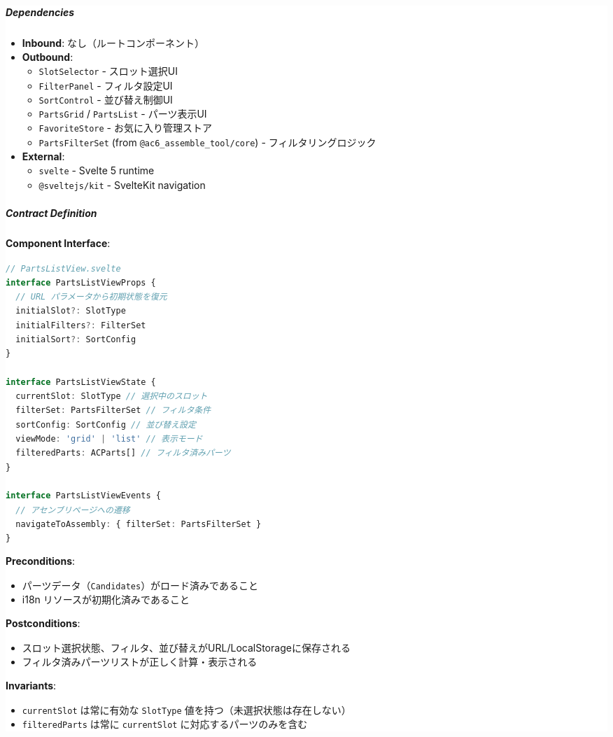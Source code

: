 ##### Dependencies

- **Inbound**: なし（ルートコンポーネント）
- **Outbound**:
  - `SlotSelector` - スロット選択UI
  - `FilterPanel` - フィルタ設定UI
  - `SortControl` - 並び替え制御UI
  - `PartsGrid` / `PartsList` - パーツ表示UI
  - `FavoriteStore` - お気に入り管理ストア
  - `PartsFilterSet` (from `@ac6_assemble_tool/core`) - フィルタリングロジック
- **External**:
  - `svelte` - Svelte 5 runtime
  - `@sveltejs/kit` - SvelteKit navigation

##### Contract Definition

**Component Interface**:

```typescript
// PartsListView.svelte
interface PartsListViewProps {
  // URL パラメータから初期状態を復元
  initialSlot?: SlotType
  initialFilters?: FilterSet
  initialSort?: SortConfig
}

interface PartsListViewState {
  currentSlot: SlotType // 選択中のスロット
  filterSet: PartsFilterSet // フィルタ条件
  sortConfig: SortConfig // 並び替え設定
  viewMode: 'grid' | 'list' // 表示モード
  filteredParts: ACParts[] // フィルタ済みパーツ
}

interface PartsListViewEvents {
  // アセンブリページへの遷移
  navigateToAssembly: { filterSet: PartsFilterSet }
}
```

**Preconditions**:

- パーツデータ（`Candidates`）がロード済みであること
- i18n リソースが初期化済みであること

**Postconditions**:

- スロット選択状態、フィルタ、並び替えがURL/LocalStorageに保存される
- フィルタ済みパーツリストが正しく計算・表示される

**Invariants**:

- `currentSlot` は常に有効な `SlotType` 値を持つ（未選択状態は存在しない）
- `filteredParts` は常に `currentSlot` に対応するパーツのみを含む
